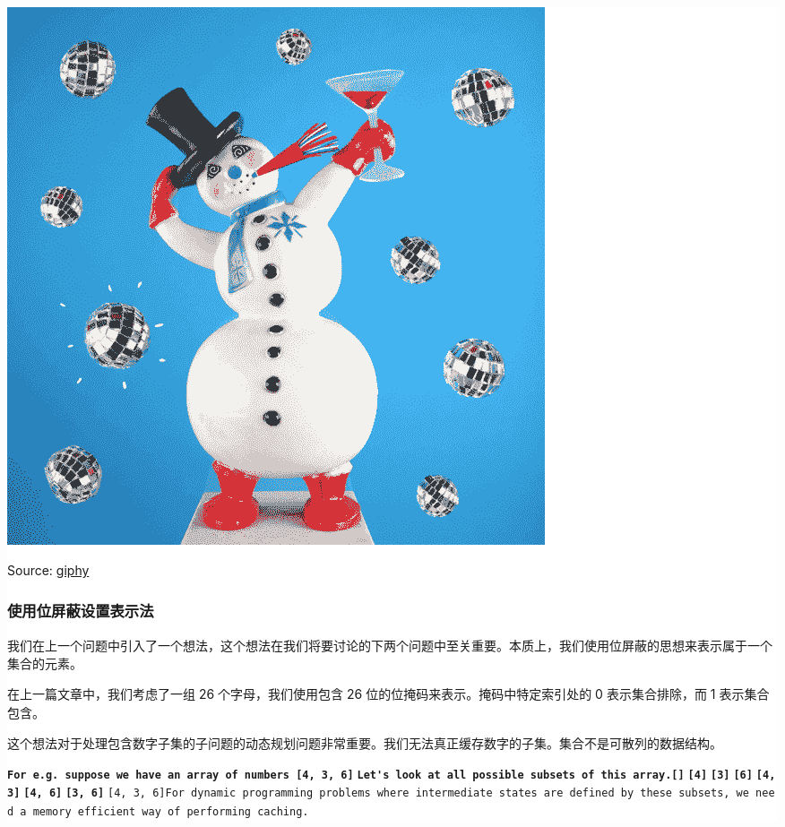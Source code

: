 ![1*RoD7oopyw_564B0OaaTtaA](img/2da6472ce55d8e3675f15fc3e3fa7264.png)

Source: [giphy](https://giphy.com/gifs/3o6ZtiLpjhjv9HVUti)

### **使用位屏蔽设置表示法**

我们在上一个问题中引入了一个想法，这个想法在我们将要讨论的下两个问题中至关重要。本质上，我们使用位屏蔽的思想来表示属于一个集合的元素。

在上一篇文章中，我们考虑了一组 26 个字母，我们使用包含 26 位的位掩码来表示。掩码中特定索引处的 0 表示集合排除，而 1 表示集合包含。

这个想法对于处理包含数字子集的子问题的动态规划问题非常重要。我们无法真正缓存数字的子集。集合不是可散列的数据结构。

**`For e.g. suppose we have an array of numbers [4, 3, 6]`**
**`Let's look at all possible subsets of this array.[]`**
**`[4]`**
**`[3]`**
**`[6]`**
**`[4, 3]`**
**`[4, 6]`**
**`[3, 6]`**
`[4, 3, 6]For dynamic programming problems where intermediate states are defined by these subsets, we need a memory efficient way of performing caching.`
